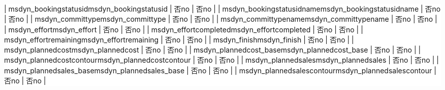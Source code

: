 | <span data-ttu-id="c17d3-380">msdyn_bookingstatusid</span><span class="sxs-lookup"><span data-stu-id="c17d3-380">msdyn_bookingstatusid</span></span>        | <span data-ttu-id="c17d3-381">否</span><span class="sxs-lookup"><span data-stu-id="c17d3-381">no</span></span>             | <span data-ttu-id="c17d3-382">否</span><span class="sxs-lookup"><span data-stu-id="c17d3-382">no</span></span>           |
| <span data-ttu-id="c17d3-383">msdyn_bookingstatusidname</span><span class="sxs-lookup"><span data-stu-id="c17d3-383">msdyn_bookingstatusidname</span></span>    | <span data-ttu-id="c17d3-384">否</span><span class="sxs-lookup"><span data-stu-id="c17d3-384">no</span></span>             | <span data-ttu-id="c17d3-385">否</span><span class="sxs-lookup"><span data-stu-id="c17d3-385">no</span></span>           |
| <span data-ttu-id="c17d3-386">msdyn_committype</span><span class="sxs-lookup"><span data-stu-id="c17d3-386">msdyn_committype</span></span>             | <span data-ttu-id="c17d3-387">否</span><span class="sxs-lookup"><span data-stu-id="c17d3-387">no</span></span>             | <span data-ttu-id="c17d3-388">否</span><span class="sxs-lookup"><span data-stu-id="c17d3-388">no</span></span>           |
| <span data-ttu-id="c17d3-389">msdyn_committypename</span><span class="sxs-lookup"><span data-stu-id="c17d3-389">msdyn_committypename</span></span>         | <span data-ttu-id="c17d3-390">否</span><span class="sxs-lookup"><span data-stu-id="c17d3-390">no</span></span>             | <span data-ttu-id="c17d3-391">否</span><span class="sxs-lookup"><span data-stu-id="c17d3-391">no</span></span>           |
| <span data-ttu-id="c17d3-392">msdyn_effort</span><span class="sxs-lookup"><span data-stu-id="c17d3-392">msdyn_effort</span></span>                 | <span data-ttu-id="c17d3-393">否</span><span class="sxs-lookup"><span data-stu-id="c17d3-393">no</span></span>             | <span data-ttu-id="c17d3-394">否</span><span class="sxs-lookup"><span data-stu-id="c17d3-394">no</span></span>           |
| <span data-ttu-id="c17d3-395">msdyn_effortcompleted</span><span class="sxs-lookup"><span data-stu-id="c17d3-395">msdyn_effortcompleted</span></span>        | <span data-ttu-id="c17d3-396">否</span><span class="sxs-lookup"><span data-stu-id="c17d3-396">no</span></span>             | <span data-ttu-id="c17d3-397">否</span><span class="sxs-lookup"><span data-stu-id="c17d3-397">no</span></span>           |
| <span data-ttu-id="c17d3-398">msdyn_effortremaining</span><span class="sxs-lookup"><span data-stu-id="c17d3-398">msdyn_effortremaining</span></span>        | <span data-ttu-id="c17d3-399">否</span><span class="sxs-lookup"><span data-stu-id="c17d3-399">no</span></span>             | <span data-ttu-id="c17d3-400">否</span><span class="sxs-lookup"><span data-stu-id="c17d3-400">no</span></span>           |
| <span data-ttu-id="c17d3-401">msdyn_finish</span><span class="sxs-lookup"><span data-stu-id="c17d3-401">msdyn_finish</span></span>                 | <span data-ttu-id="c17d3-402">否</span><span class="sxs-lookup"><span data-stu-id="c17d3-402">no</span></span>             | <span data-ttu-id="c17d3-403">否</span><span class="sxs-lookup"><span data-stu-id="c17d3-403">no</span></span>           |
| <span data-ttu-id="c17d3-404">msdyn_plannedcost</span><span class="sxs-lookup"><span data-stu-id="c17d3-404">msdyn_plannedcost</span></span>            | <span data-ttu-id="c17d3-405">否</span><span class="sxs-lookup"><span data-stu-id="c17d3-405">no</span></span>             | <span data-ttu-id="c17d3-406">否</span><span class="sxs-lookup"><span data-stu-id="c17d3-406">no</span></span>           |
| <span data-ttu-id="c17d3-407">msdyn_plannedcost_base</span><span class="sxs-lookup"><span data-stu-id="c17d3-407">msdyn_plannedcost_base</span></span>       | <span data-ttu-id="c17d3-408">否</span><span class="sxs-lookup"><span data-stu-id="c17d3-408">no</span></span>             | <span data-ttu-id="c17d3-409">否</span><span class="sxs-lookup"><span data-stu-id="c17d3-409">no</span></span>           |
| <span data-ttu-id="c17d3-410">msdyn_plannedcostcontour</span><span class="sxs-lookup"><span data-stu-id="c17d3-410">msdyn_plannedcostcontour</span></span>     | <span data-ttu-id="c17d3-411">否</span><span class="sxs-lookup"><span data-stu-id="c17d3-411">no</span></span>             | <span data-ttu-id="c17d3-412">否</span><span class="sxs-lookup"><span data-stu-id="c17d3-412">no</span></span>           |
| <span data-ttu-id="c17d3-413">msdyn_plannedsales</span><span class="sxs-lookup"><span data-stu-id="c17d3-413">msdyn_plannedsales</span></span>           | <span data-ttu-id="c17d3-414">否</span><span class="sxs-lookup"><span data-stu-id="c17d3-414">no</span></span>             | <span data-ttu-id="c17d3-415">否</span><span class="sxs-lookup"><span data-stu-id="c17d3-415">no</span></span>           |
| <span data-ttu-id="c17d3-416">msdyn_plannedsales_base</span><span class="sxs-lookup"><span data-stu-id="c17d3-416">msdyn_plannedsales_base</span></span>      | <span data-ttu-id="c17d3-417">否</span><span class="sxs-lookup"><span data-stu-id="c17d3-417">no</span></span>             | <span data-ttu-id="c17d3-418">否</span><span class="sxs-lookup"><span data-stu-id="c17d3-418">no</span></span>           |
| <span data-ttu-id="c17d3-419">msdyn_plannedsalescontour</span><span class="sxs-lookup"><span data-stu-id="c17d3-419">msdyn_plannedsalescontour</span></span>    | <span data-ttu-id="c17d3-420">否</span><span class="sxs-lookup"><span data-stu-id="c17d3-420">no</span></span>             | <span data-ttu-id="c17d3-421">否</span><span class="sxs-lookup"><span data-stu-id="c17d3-421">no</span></span>           |
